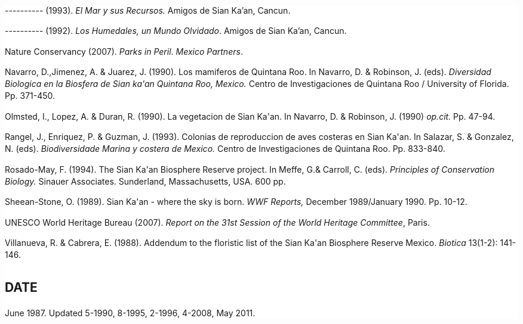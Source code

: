 ---------- (1993). *El Mar y sus Recursos.* Amigos de Sian Ka’an, Cancun.

---------- (1992). *Los Humedales, un Mundo Olvidado*. Amigos de Sian Ka’an, Cancun.

Nature Conservancy (2007). *Parks in Peril*. *Mexico Partners*.

Navarro, D.,Jimenez, A. & Juarez, J. (1990). Los mamiferos de Quintana Roo. In Navarro, D. & Robinson, J. (eds). *Diversidad Biologica en la Biosfera de Sian ka'an Quintana Roo, Mexico.* Centro de Investigaciones de Quintana Roo / University of Florida. Pp. 371-450.

Olmsted, I., Lopez, A. & Duran, R. (1990). La vegetacion de Sian Ka'an. In Navarro, D. & Robinson, J. (1990) *op.cit.* Pp. 47-94.

Rangel, J., Enriquez, P. & Guzman, J. (1993). Colonias de reproduccion de aves costeras en Sian Ka'an. In Salazar, S. & Gonzalez, N. (eds). *Biodiversidade Marina y costera de Mexico.* Centro de Investigaciones de Quintana Roo. Pp. 833-840.

Rosado-May, F. (1994). The Sian Ka'an Biosphere Reserve project. In Meffe, G.& Carroll, C. (eds). *Principles of Conservation Biology.* Sinauer Associates. Sunderland, Massachusetts, USA. 600 pp.

Sheean-Stone, O. (1989). Sian Ka'an - where the sky is born. *WWF Reports,* December 1989/January 1990. Pp. 10-12.

UNESCO World Heritage Bureau (2007). *Report on the 31st Session of the World Heritage Committee*, Paris.

Villanueva, R. & Cabrera, E. (1988). Addendum to the floristic list of the Sian Ka'an Biosphere Reserve Mexico. *Biotica* 13(1-2): 141-146.

DATE
----

June 1987. Updated 5-1990, 8-1995, 2-1996, 4-2008, May 2011.
